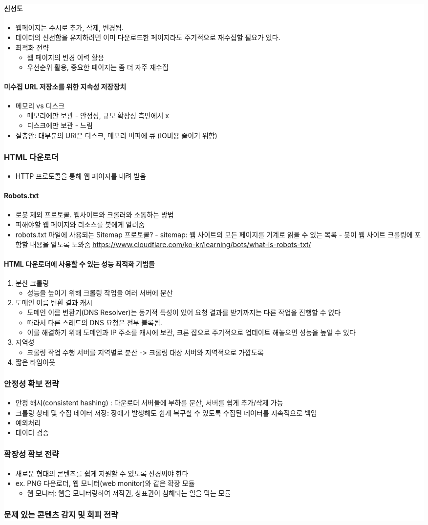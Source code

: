 #### 신선도

- 웹페이지는 수시로 추가, 삭제, 변경됨.
- 데이터의 신선함을 유지하려면 이미 다운로드한 페이지라도 주기적으로 재수집할 필요가 있다.
- 최적화 전략
  - 웹 페이지의 변경 이력 활용
  - 우선순위 활용, 중요한 페이지는 좀 더 자주 재수집

#### 미수집 URL 저장소를 위한 지속성 저장장치

- 메모리 vs 디스크
  - 메모리에만 보관 - 안정성, 규모 확장성 측면에서 x
  - 디스크에만 보관 - 느림
- 절충안: 대부분의 URl은 디스크, 메모리 버퍼에 큐 (IO비용 줄이기 위함)

### HTML 다운로더

- HTTP 프로토콜을 통해 웹 페이지를 내려 받음

#### Robots.txt

- 로봇 제외 프로토콜. 웹사이트와 크롤러와 소통하는 방법
- 피해야할 웹 페이지와 리소스를 봇에게 알려줌
- robots.txt 파일에 사용되는 Sitemap 프로토콜? - sitemap: 웹 사이트의 모든 페이지를 기계로 읽을 수 있는 목록 - 봇이 웹 사이트 크롤링에 포함할 내용을 알도록 도와줌
  https://www.cloudflare.com/ko-kr/learning/bots/what-is-robots-txt/

#### HTML 다운로더에 사용할 수 있는 성능 최적화 기법들

1. 분산 크롤링
   - 성능을 높이기 위해 크롤링 작업을 여러 서버에 분산
2. 도메인 이름 변환 결과 캐시
   - 도메인 이름 변환기(DNS Resolver)는 동기적 특성이 있어 요청 결과를 받기까지는 다른 작업을 진행할 수 없다
   - 따라서 다른 스레드의 DNS 요청은 전부 블록됨.
   - 이를 해결하기 위해 도메인과 IP 주소를 캐시에 보관, 크론 잡으로 주기적으로 업데이트 해놓으면 성능을 높일 수 있다
3. 지역성
   - 크롤링 작업 수행 서버를 지역별로 분산 -> 크롤링 대상 서버와 지역적으로 가깝도록
4. 짧은 타임아웃

### 안정성 확보 전략

- 안정 해시(consistent hashing) : 다운로더 서버들에 부하를 분산, 서버를 쉽게 추가/삭제 가능
- 크롤링 상태 및 수집 데이터 저장: 장애가 발생해도 쉽게 복구할 수 있도록 수집된 데이터를 지속적으로 백업
- 예외처리
- 데이터 검증

### 확장성 확보 전략

- 새로운 형태의 콘텐츠를 쉽게 지원할 수 있도록 신경써야 한다
- ex. PNG 다운로더, 웹 모니터(web monitor)와 같은 확장 모듈
  - 웹 모니터: 웹을 모니터링하여 저작권, 상표권이 침해되는 일을 막는 모듈

### 문제 있는 콘텐츠 감지 및 회피 전략
